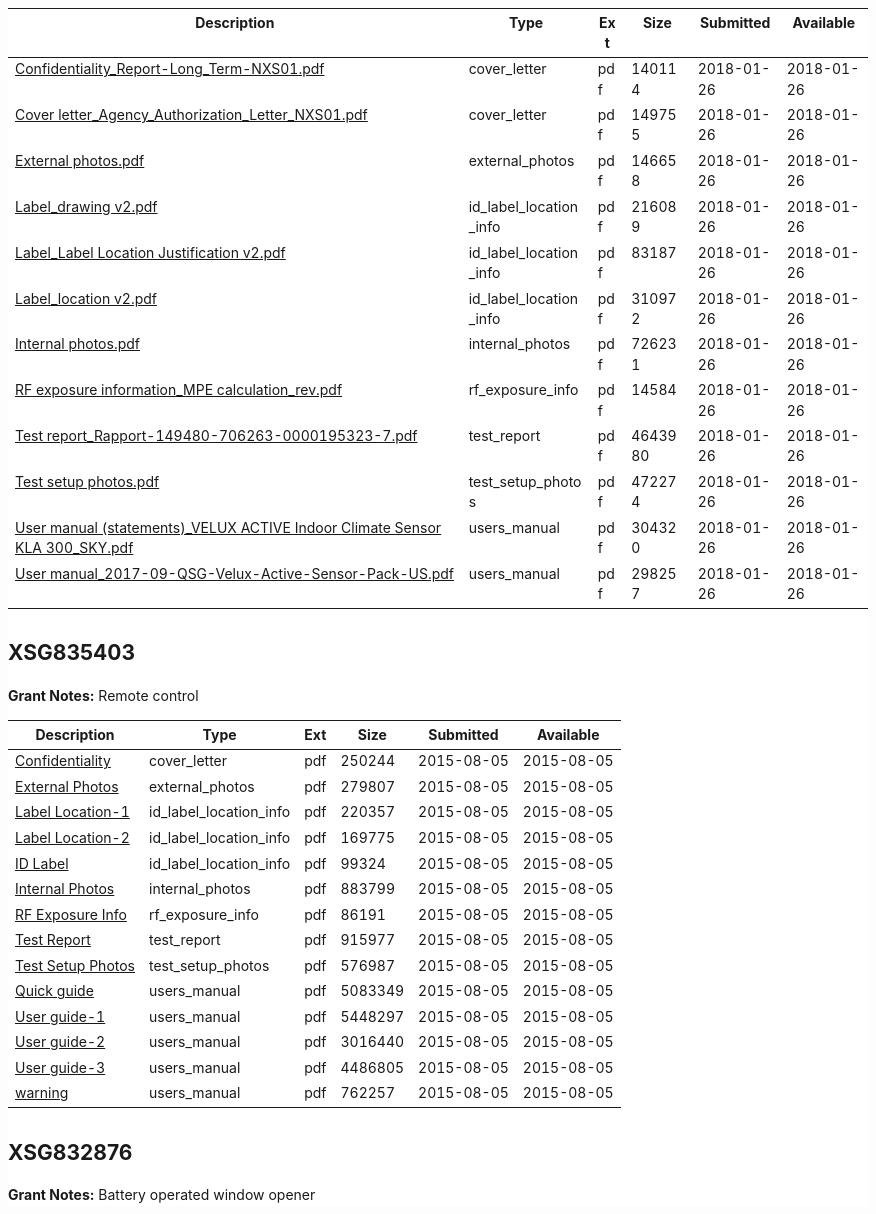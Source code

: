 | Description | Type | Ext | Size | Submitted | Available |
| ----------- | ---- | --- | ---- | --------- | --------- |
| [Confidentiality_Report-Long_Term-NXS01.pdf](XSG-831592/62e47b2511940c8e699057baace05f6c/3730542.pdf) | cover_letter | pdf | 140114 | 2018-01-26 | 2018-01-26 |
| [Cover letter_Agency_Authorization_Letter_NXS01.pdf](XSG-831592/62e47b2511940c8e699057baace05f6c/3730543.pdf) | cover_letter | pdf | 149755 | 2018-01-26 | 2018-01-26 |
| [External photos.pdf](XSG-831592/62e47b2511940c8e699057baace05f6c/3730544.pdf) | external_photos | pdf | 146658 | 2018-01-26 | 2018-01-26 |
| [Label_drawing v2.pdf](XSG-831592/62e47b2511940c8e699057baace05f6c/3730545.pdf) | id_label_location_info | pdf | 216089 | 2018-01-26 | 2018-01-26 |
| [Label_Label Location Justification  v2.pdf](XSG-831592/62e47b2511940c8e699057baace05f6c/3730546.pdf) | id_label_location_info | pdf | 83187 | 2018-01-26 | 2018-01-26 |
| [Label_location v2.pdf](XSG-831592/62e47b2511940c8e699057baace05f6c/3730547.pdf) | id_label_location_info | pdf | 310972 | 2018-01-26 | 2018-01-26 |
| [Internal photos.pdf](XSG-831592/62e47b2511940c8e699057baace05f6c/3730548.pdf) | internal_photos | pdf | 726231 | 2018-01-26 | 2018-01-26 |
| [RF exposure information_MPE calculation_rev.pdf](XSG-831592/62e47b2511940c8e699057baace05f6c/3730553.pdf) | rf_exposure_info | pdf | 14584 | 2018-01-26 | 2018-01-26 |
| [Test report_Rapport-149480-706263-0000195323-7.pdf](XSG-831592/62e47b2511940c8e699057baace05f6c/3730551.pdf) | test_report | pdf | 4643980 | 2018-01-26 | 2018-01-26 |
| [Test setup photos.pdf](XSG-831592/62e47b2511940c8e699057baace05f6c/3730552.pdf) | test_setup_photos | pdf | 472274 | 2018-01-26 | 2018-01-26 |
| [User manual (statements)_VELUX ACTIVE Indoor Climate Sensor KLA 300_SKY.pdf](XSG-831592/62e47b2511940c8e699057baace05f6c/3730554.pdf) | users_manual | pdf | 304320 | 2018-01-26 | 2018-01-26 |
| [User manual_2017-09-QSG-Velux-Active-Sensor-Pack-US.pdf](XSG-831592/62e47b2511940c8e699057baace05f6c/3730555.pdf) | users_manual | pdf | 298257 | 2018-01-26 | 2018-01-26 |
## XSG835403
**Grant Notes:** Remote control

| Description | Type | Ext | Size | Submitted | Available |
| ----------- | ---- | --- | ---- | --------- | --------- |
| [Confidentiality](XSG835403/22108d611a1fd009c8638eb7d018e14d/2703801.pdf) | cover_letter | pdf | 250244 | 2015-08-05 | 2015-08-05 |
| [External Photos](XSG835403/22108d611a1fd009c8638eb7d018e14d/2703799.pdf) | external_photos | pdf | 279807 | 2015-08-05 | 2015-08-05 |
| [Label Location-1](XSG835403/22108d611a1fd009c8638eb7d018e14d/2703792.pdf) | id_label_location_info | pdf | 220357 | 2015-08-05 | 2015-08-05 |
| [Label Location-2](XSG835403/22108d611a1fd009c8638eb7d018e14d/2703793.pdf) | id_label_location_info | pdf | 169775 | 2015-08-05 | 2015-08-05 |
| [ID Label](XSG835403/22108d611a1fd009c8638eb7d018e14d/2703794.pdf) | id_label_location_info | pdf | 99324 | 2015-08-05 | 2015-08-05 |
| [Internal Photos](XSG835403/22108d611a1fd009c8638eb7d018e14d/2703800.pdf) | internal_photos | pdf | 883799 | 2015-08-05 | 2015-08-05 |
| [RF Exposure Info](XSG835403/22108d611a1fd009c8638eb7d018e14d/2703803.pdf) | rf_exposure_info | pdf | 86191 | 2015-08-05 | 2015-08-05 |
| [Test Report](XSG835403/22108d611a1fd009c8638eb7d018e14d/2703802.pdf) | test_report | pdf | 915977 | 2015-08-05 | 2015-08-05 |
| [Test Setup Photos](XSG835403/22108d611a1fd009c8638eb7d018e14d/2703804.pdf) | test_setup_photos | pdf | 576987 | 2015-08-05 | 2015-08-05 |
| [Quick guide](XSG835403/22108d611a1fd009c8638eb7d018e14d/2703791.pdf) | users_manual | pdf | 5083349 | 2015-08-05 | 2015-08-05 |
| [User guide-1](XSG835403/22108d611a1fd009c8638eb7d018e14d/2703795.pdf) | users_manual | pdf | 5448297 | 2015-08-05 | 2015-08-05 |
| [User guide-2](XSG835403/22108d611a1fd009c8638eb7d018e14d/2703796.pdf) | users_manual | pdf | 3016440 | 2015-08-05 | 2015-08-05 |
| [User guide-3](XSG835403/22108d611a1fd009c8638eb7d018e14d/2703797.pdf) | users_manual | pdf | 4486805 | 2015-08-05 | 2015-08-05 |
| [warning](XSG835403/22108d611a1fd009c8638eb7d018e14d/2071151.pdf) | users_manual | pdf | 762257 | 2015-08-05 | 2015-08-05 |
## XSG832876
**Grant Notes:** Battery operated window opener
